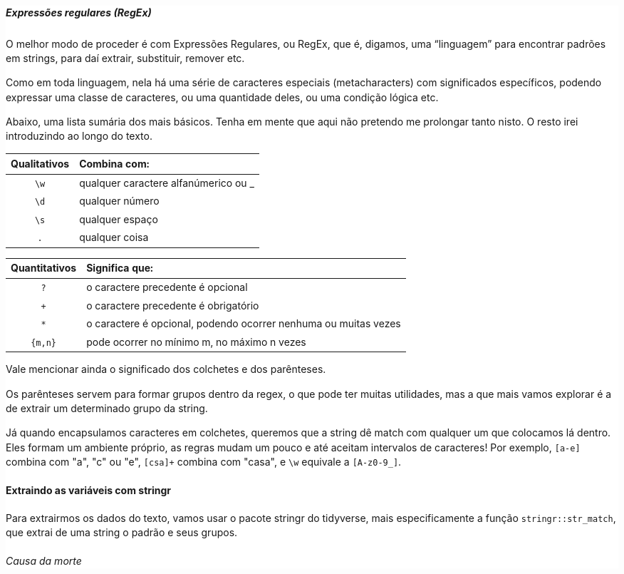 ##### Expressões regulares (RegEx)

O melhor modo de proceder é com Expressões Regulares, ou RegEx, que é,
digamos, uma “linguagem” para encontrar padrões em strings, para daí
extrair, substituir, remover etc.

Como em toda linguagem, nela há uma série de caracteres especiais
(metacharacters) com significados específicos, podendo expressar uma
classe de caracteres, ou uma quantidade deles, ou uma condição lógica
etc.

Abaixo, uma lista sumária dos mais básicos. Tenha em mente que aqui não
pretendo me prolongar tanto nisto. O resto irei introduzindo ao longo do
texto.

| Qualitativos | Combina com:                          |
| :----------: | :------------------------------------ |
|     `\w`     | qualquer caractere alfanúmerico ou \_ |
|     `\d`     | qualquer número                       |
|     `\s`     | qualquer espaço                       |
|     `.`      | qualquer coisa                        |

| Quantitativos | Significa que:                                                  |
| :-----------: | :-------------------------------------------------------------- |
|      `?`      | o caractere precedente é opcional                               |
|      `+`      | o caractere precedente é obrigatório                            |
|      `*`      | o caractere é opcional, podendo ocorrer nenhuma ou muitas vezes |
|    `{m,n}`    | pode ocorrer no mínimo m, no máximo n vezes                     |

Vale mencionar ainda o significado dos colchetes e dos parênteses.

Os parênteses servem para formar grupos dentro da regex, o que pode ter
muitas utilidades, mas a que mais vamos explorar é a de extrair um
determinado grupo da string.

Já quando encapsulamos caracteres em colchetes, queremos que a string dê
match com qualquer um que colocamos lá dentro. Eles formam um ambiente
próprio, as regras mudam um pouco e até aceitam intervalos de
caracteres\! Por exemplo, `[a-e]` combina com "a", "c" ou "e", `[csa]+`
combina com "casa", e `\w` equivale a `[A-z0-9_]`.

<div class="divider"></div>

#### Extraindo as variáveis com stringr

Para extrairmos os dados do texto, vamos usar o pacote stringr do
tidyverse, mais especificamente a função `stringr::str_match`, que
extrai de uma string o padrão e seus grupos.

###### Causa da morte

